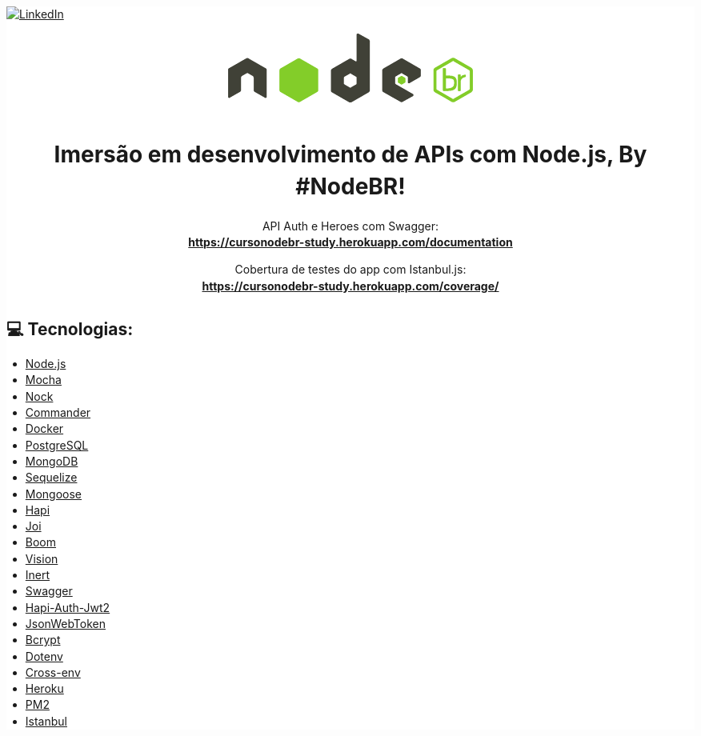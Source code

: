 [![LinkedIn][linkedin-shield]][linkedin-url]

<p align="center">
    <a href="https://treinamento.nodebr.org/">
        <img src="public/nodebr-1.png" alt="NodeBR"/>
    </a>
</p>

<p align="center">
    <h1 align="center">
        Imersão em desenvolvimento de APIs com Node.js, By #NodeBR!
    </h1>
</p>

<p align="center">
    API Auth e Heroes com Swagger:
    <br/>
    <a href="https://cursonodebr-study.herokuapp.com/documentation"><strong>https://cursonodebr-study.herokuapp.com/documentation</strong></a>
</p>

<p align="center">
    Cobertura de testes do app com Istanbul.js:
    <br/>
    <a href="https://cursonodebr-study.herokuapp.com/coverage/"><strong>https://cursonodebr-study.herokuapp.com/coverage/</strong></a>
</p>

## 💻 Tecnologias:

* [Node.js](https://nodejs.org/)
* [Mocha](https://mochajs.org/)
* [Nock](https://www.npmjs.com/package/nock)
* [Commander](https://www.npmjs.com/package/commander)
* [Docker](https://www.docker.com/)
* [PostgreSQL](https://www.postgresql.org/)
* [MongoDB](https://www.mongodb.com/)
* [Sequelize](https://sequelize.org/)
* [Mongoose](https://mongoosejs.com/)
* [Hapi](https://hapi.dev/)
* [Joi](https://hapi.dev/module/joi/)
* [Boom](https://hapi.dev/module/boom/)
* [Vision](https://hapi.dev/module/vision/)
* [Inert](https://hapi.dev/module/inert/)
* [Swagger](https://www.npmjs.com/package/hapi-swagger)
* [Hapi-Auth-Jwt2](https://www.npmjs.com/package/hapi-auth-jwt2)
* [JsonWebToken](https://www.npmjs.com/package/jsonwebtoken)
* [Bcrypt](https://www.npmjs.com/package/bcrypt)
* [Dotenv](https://www.npmjs.com/package/dotenv)
* [Cross-env](https://www.npmjs.com/package/cross-env)
* [Heroku](https://www.heroku.com/)
* [PM2](https://pm2.keymetrics.io/)
* [Istanbul](https://istanbul.js.org/)


[linkedin-shield]: https://img.shields.io/badge/-LinkedIn-black.svg?style=flat-square&logo=linkedin&colorB=555
[linkedin-url]: https://linkedin.com/in/lucasfrancaid